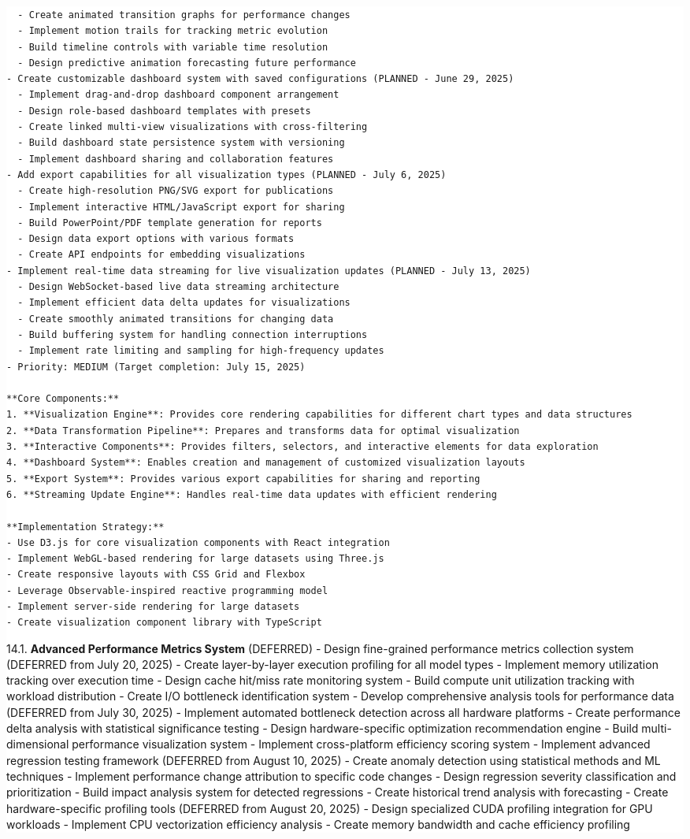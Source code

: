       - Create animated transition graphs for performance changes
      - Implement motion trails for tracking metric evolution
      - Build timeline controls with variable time resolution
      - Design predictive animation forecasting future performance
    - Create customizable dashboard system with saved configurations (PLANNED - June 29, 2025)
      - Implement drag-and-drop dashboard component arrangement
      - Design role-based dashboard templates with presets
      - Create linked multi-view visualizations with cross-filtering
      - Build dashboard state persistence system with versioning
      - Implement dashboard sharing and collaboration features
    - Add export capabilities for all visualization types (PLANNED - July 6, 2025)
      - Create high-resolution PNG/SVG export for publications
      - Implement interactive HTML/JavaScript export for sharing
      - Build PowerPoint/PDF template generation for reports
      - Design data export options with various formats
      - Create API endpoints for embedding visualizations
    - Implement real-time data streaming for live visualization updates (PLANNED - July 13, 2025)
      - Design WebSocket-based live data streaming architecture
      - Implement efficient data delta updates for visualizations
      - Create smoothly animated transitions for changing data
      - Build buffering system for handling connection interruptions
      - Implement rate limiting and sampling for high-frequency updates
    - Priority: MEDIUM (Target completion: July 15, 2025)
    
    **Core Components:**
    1. **Visualization Engine**: Provides core rendering capabilities for different chart types and data structures
    2. **Data Transformation Pipeline**: Prepares and transforms data for optimal visualization
    3. **Interactive Components**: Provides filters, selectors, and interactive elements for data exploration
    4. **Dashboard System**: Enables creation and management of customized visualization layouts
    5. **Export System**: Provides various export capabilities for sharing and reporting
    6. **Streaming Update Engine**: Handles real-time data updates with efficient rendering
    
    **Implementation Strategy:**
    - Use D3.js for core visualization components with React integration
    - Implement WebGL-based rendering for large datasets using Three.js
    - Create responsive layouts with CSS Grid and Flexbox
    - Leverage Observable-inspired reactive programming model
    - Implement server-side rendering for large datasets
    - Create visualization component library with TypeScript

14.1. **Advanced Performance Metrics System** (DEFERRED)
    - Design fine-grained performance metrics collection system (DEFERRED from July 20, 2025)
      - Create layer-by-layer execution profiling for all model types
      - Implement memory utilization tracking over execution time
      - Design cache hit/miss rate monitoring system
      - Build compute unit utilization tracking with workload distribution
      - Create I/O bottleneck identification system
    - Develop comprehensive analysis tools for performance data (DEFERRED from July 30, 2025)
      - Implement automated bottleneck detection across all hardware platforms
      - Create performance delta analysis with statistical significance testing
      - Design hardware-specific optimization recommendation engine
      - Build multi-dimensional performance visualization system
      - Implement cross-platform efficiency scoring system
    - Implement advanced regression testing framework (DEFERRED from August 10, 2025)
      - Create anomaly detection using statistical methods and ML techniques
      - Implement performance change attribution to specific code changes
      - Design regression severity classification and prioritization
      - Build impact analysis system for detected regressions
      - Create historical trend analysis with forecasting
    - Create hardware-specific profiling tools (DEFERRED from August 20, 2025)
      - Design specialized CUDA profiling integration for GPU workloads
      - Implement CPU vectorization efficiency analysis
      - Create memory bandwidth and cache efficiency profiling